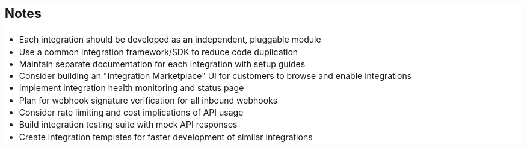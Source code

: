 
## Notes

- Each integration should be developed as an independent, pluggable module
- Use a common integration framework/SDK to reduce code duplication
- Maintain separate documentation for each integration with setup guides
- Consider building an "Integration Marketplace" UI for customers to browse and enable integrations
- Implement integration health monitoring and status page
- Plan for webhook signature verification for all inbound webhooks
- Consider rate limiting and cost implications of API usage
- Build integration testing suite with mock API responses
- Create integration templates for faster development of similar integrations
